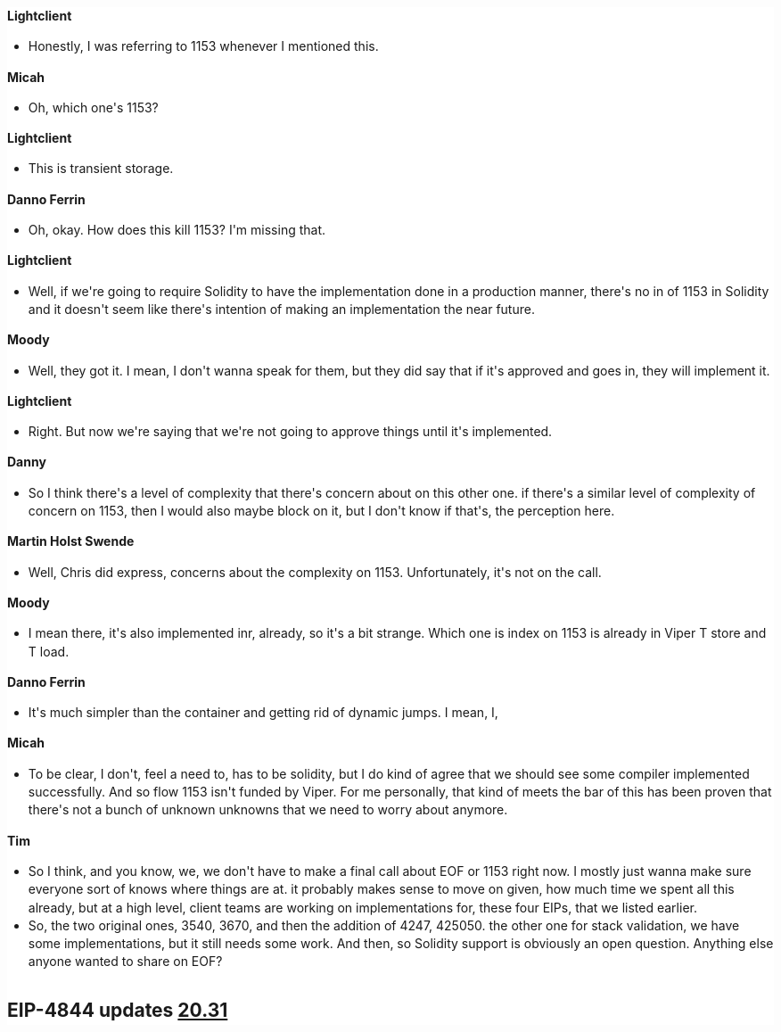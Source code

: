**Lightclient**
* Honestly, I was referring to 1153 whenever I mentioned this. 

**Micah**
* Oh, which one's 1153? 

**Lightclient**
* This is transient storage. 

**Danno Ferrin**
* Oh, okay. How does this kill 1153? I'm missing that. 

**Lightclient**
* Well, if we're going to require Solidity to have the implementation done in a production manner, there's no in of 1153 in Solidity and it doesn't seem like there's intention of making an implementation the near future. 

**Moody**
* Well, they got it. I mean, I don't wanna speak for them, but they did say that if it's approved and goes in, they will implement it. 

**Lightclient**
* Right. But now we're saying that we're not going to approve things until it's implemented. 

**Danny**
* So I think there's a level of complexity that there's concern about on this other one. if there's a similar level of complexity of concern on 1153, then I would also maybe block on it, but I don't know if that's, the perception here. 

**Martin Holst Swende**
* Well, Chris did express, concerns about the complexity on 1153. Unfortunately, it's not on the call. 

**Moody**
* I mean there, it's also implemented inr, already, so it's a bit strange. Which one is index on 1153 is already in Viper T store and T load. 

**Danno Ferrin**
* It's much simpler than the container and getting rid of dynamic jumps. I mean, I, 

**Micah**
* To be clear, I don't, feel a need to, has to be solidity, but I do kind of agree that we should see some compiler implemented successfully. And so flow 1153 isn't funded by Viper. For me personally, that kind of meets the bar of this has been proven that there's not a bunch of unknown unknowns that we need to worry about anymore. 

**Tim**
* So I think, and you know, we, we don't have to make a final call about EOF or 1153 right now. I mostly just wanna make sure everyone sort of knows where things are at. it probably makes sense to move on given, how much time we spent all this already, but at a high level, client teams are working on implementations for, these four EIPs, that we listed earlier. 
* So, the two original ones, 3540, 3670, and then the addition of 4247, 425050. the other one for stack validation, we have some implementations, but it still needs some work. And then, so Solidity support is obviously an open question. Anything else anyone wanted to share on EOF? 

## EIP-4844 updates [20.31](https://youtu.be/ZZx7d14vE10?t=1231)
